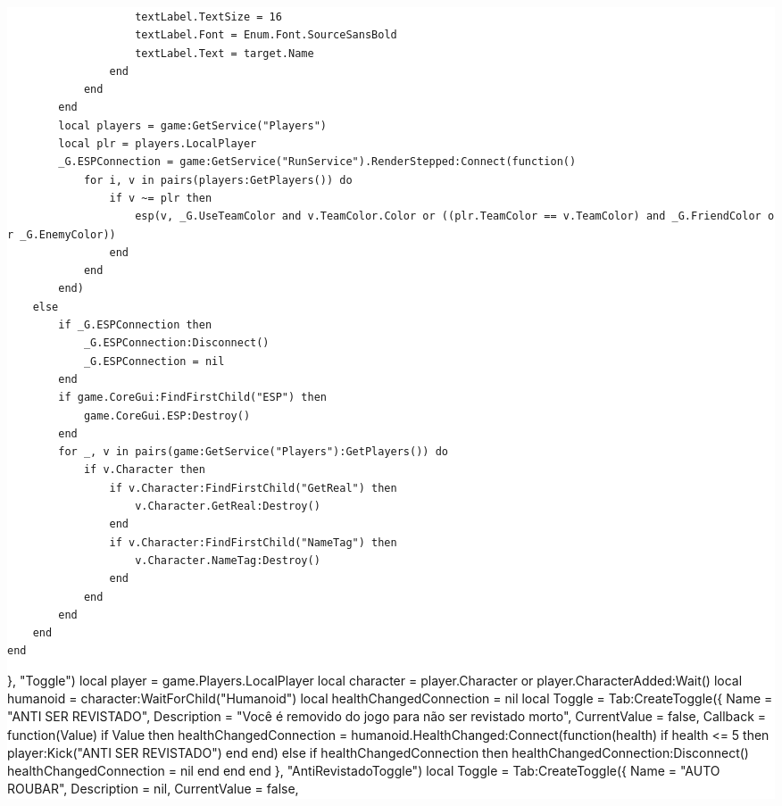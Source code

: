                         textLabel.TextSize = 16
                        textLabel.Font = Enum.Font.SourceSansBold
                        textLabel.Text = target.Name
                    end
                end
            end
            local players = game:GetService("Players")
            local plr = players.LocalPlayer
            _G.ESPConnection = game:GetService("RunService").RenderStepped:Connect(function()
                for i, v in pairs(players:GetPlayers()) do
                    if v ~= plr then
                        esp(v, _G.UseTeamColor and v.TeamColor.Color or ((plr.TeamColor == v.TeamColor) and _G.FriendColor or _G.EnemyColor))
                    end
                end
            end)
        else
            if _G.ESPConnection then
                _G.ESPConnection:Disconnect()
                _G.ESPConnection = nil
            end
            if game.CoreGui:FindFirstChild("ESP") then
                game.CoreGui.ESP:Destroy()
            end
            for _, v in pairs(game:GetService("Players"):GetPlayers()) do
                if v.Character then
                    if v.Character:FindFirstChild("GetReal") then
                        v.Character.GetReal:Destroy()
                    end
                    if v.Character:FindFirstChild("NameTag") then
                        v.Character.NameTag:Destroy()
                    end
                end
            end
        end
    end
}, "Toggle")
local player = game.Players.LocalPlayer
local character = player.Character or player.CharacterAdded:Wait()
local humanoid = character:WaitForChild("Humanoid")
local healthChangedConnection = nil
local Toggle = Tab:CreateToggle({
    Name = "ANTI SER REVISTADO",
    Description = "Você é removido do jogo para não ser revistado morto",
    CurrentValue = false,
    Callback = function(Value)
        if Value then
            healthChangedConnection = humanoid.HealthChanged:Connect(function(health)
                if health <= 5 then
                    player:Kick("ANTI SER REVISTADO")
                end
            end)
        else
            if healthChangedConnection then
                healthChangedConnection:Disconnect()
                healthChangedConnection = nil
            end
        end
    end
}, "AntiRevistadoToggle")
local Toggle = Tab:CreateToggle({
    Name = "AUTO ROUBAR",
    Description = nil,
    CurrentValue = false,